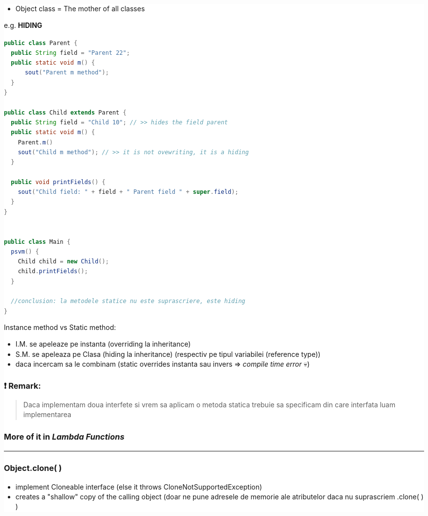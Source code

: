 - Object class = The mother of all classes

e.g. **HIDING**

```java
public class Parent {
  public String field = "Parent 22";
  public static void m() {
      sout("Parent m method");
  }
}

public class Child extends Parent {
  public String field = "Child 10"; // >> hides the field parent
  public static void m() {
    Parent.m()
    sout("Child m method"); // >> it is not ovewriting, it is a hiding
  }

  public void printFields() {
    sout("Child field: " + field + " Parent field " + super.field);
  }
}


public class Main {
  psvm() {
    Child child = new Child();
    child.printFields();
  }

  //conclusion: la metodele statice nu este suprascriere, este hiding
}

```

Instance method vs Static method:
- I.M. se apeleaze pe instanta (overriding la inheritance)
- S.M. se apeleaza pe Clasa (hiding la inheritance) (respectiv pe tipul variabilei (reference type))
- daca incercam sa le combinam (static overrides instanta sau invers => *compile time error* :skull:)

### :heavy_exclamation_mark: Remark:
> Daca implementam doua interfete si vrem sa aplicam o metoda statica trebuie sa specificam din care interfata luam implementarea

### More of it in ***Lambda Functions***

---

### Object.clone( )
- implement Cloneable interface (else it throws CloneNotSupportedException)
- creates a "shallow" copy of the calling object (doar ne pune adresele de memorie ale atributelor daca nu suprascriem .clone( ) )
